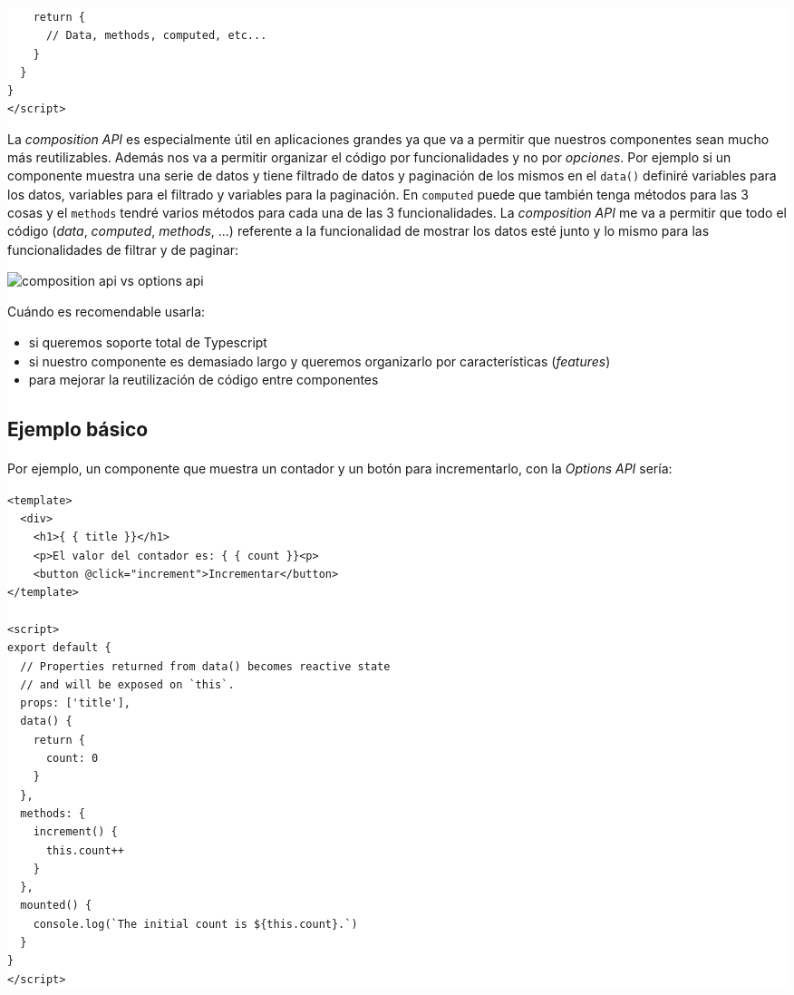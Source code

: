 ```vue
    return {
      // Data, methods, computed, etc...
    }
  }
}
</script>
```

La _composition API_ es especialmente útil en aplicaciones grandes ya que va a permitir que nuestros componentes sean mucho más reutilizables. Además nos va a permitir organizar el código por funcionalidades y no por _opciones_. Por ejemplo si un componente muestra una serie de datos y tiene filtrado de datos y paginación de los mismos en el `data()` definiré variables para los datos, variables para el filtrado y variables para la paginación. En `computed` puede que también tenga métodos para las 3 cosas y el `methods` tendré varios métodos para cada una de las 3 funcionalidades. La _composition API_ me va a permitir que todo el código (_data_, _computed_, _methods_, ...) referente a la funcionalidad de mostrar los datos esté junto y lo mismo para las funcionalidades de filtrar y de paginar:

![composition api vs options api](https://vuejs.org/assets/composition-api-after.e3f2c350.png)

Cuándo es recomendable usarla:
- si queremos soporte total de Typescript
- si nuestro componente es demasiado largo y queremos organizarlo por características (_features_)
- para mejorar la reutilización de código entre componentes

## Ejemplo básico
Por ejemplo, un componente que muestra un contador y un botón para incrementarlo, con la _Options API_ sería:
```vue
<template>
  <div>
    <h1>{ { title }}</h1>
    <p>El valor del contador es: { { count }}<p>
    <button @click="increment">Incrementar</button>
</template>

<script>
export default {
  // Properties returned from data() becomes reactive state
  // and will be exposed on `this`.
  props: ['title'],
  data() {
    return {
      count: 0
    }
  },
  methods: {
    increment() {
      this.count++
    }
  },
  mounted() {
    console.log(`The initial count is ${this.count}.`)
  }
}
</script>
```
